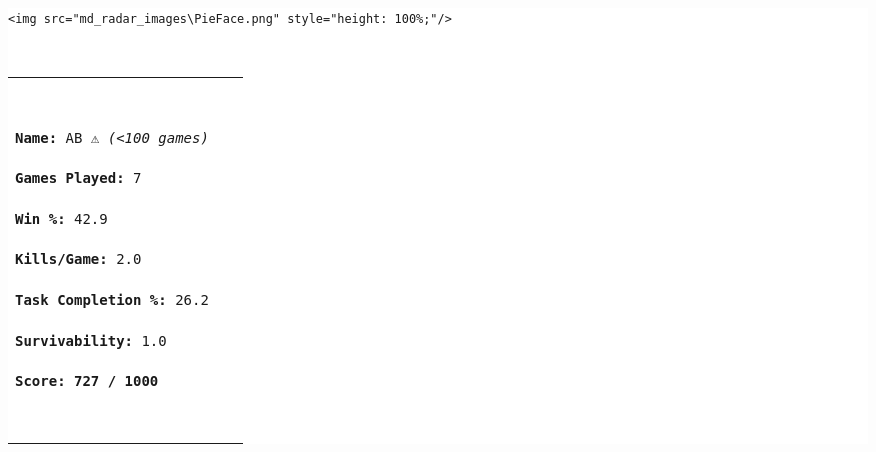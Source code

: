     <img src="md_radar_images\PieFace.png" style="height: 100%;"/>
</div>
</td>
</tr>
</table>
<br>

<table>
<tr>
<td style="vertical-align: top; padding-right: 20px;">
<pre>

**Name:** AB ⚠️ *(<100 games)*  
**Games Played:** 7  
**Win %:** 42.9  
**Kills/Game:** 2.0  
**Task Completion %:** 26.2  
**Survivability:** 1.0  
**Score:** **727 / 1000**

</pre>
</td>
<td style="vertical-align: middle;">
<div style="height: 160px;">